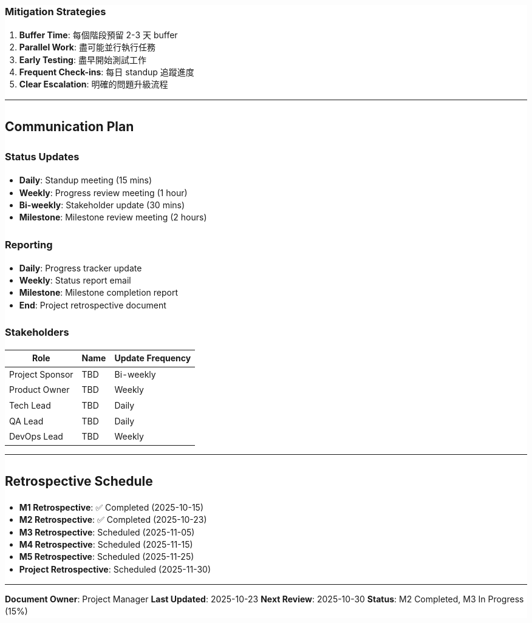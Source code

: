 ### Mitigation Strategies

1. **Buffer Time**: 每個階段預留 2-3 天 buffer
2. **Parallel Work**: 盡可能並行執行任務
3. **Early Testing**: 盡早開始測試工作
4. **Frequent Check-ins**: 每日 standup 追蹤進度
5. **Clear Escalation**: 明確的問題升級流程

---

## Communication Plan

### Status Updates

- **Daily**: Standup meeting (15 mins)
- **Weekly**: Progress review meeting (1 hour)
- **Bi-weekly**: Stakeholder update (30 mins)
- **Milestone**: Milestone review meeting (2 hours)

### Reporting

- **Daily**: Progress tracker update
- **Weekly**: Status report email
- **Milestone**: Milestone completion report
- **End**: Project retrospective document

### Stakeholders

| Role | Name | Update Frequency |
|------|------|-----------------|
| Project Sponsor | TBD | Bi-weekly |
| Product Owner | TBD | Weekly |
| Tech Lead | TBD | Daily |
| QA Lead | TBD | Daily |
| DevOps Lead | TBD | Weekly |

---

## Retrospective Schedule

- **M1 Retrospective**: ✅ Completed (2025-10-15)
- **M2 Retrospective**: ✅ Completed (2025-10-23)
- **M3 Retrospective**: Scheduled (2025-11-05)
- **M4 Retrospective**: Scheduled (2025-11-15)
- **M5 Retrospective**: Scheduled (2025-11-25)
- **Project Retrospective**: Scheduled (2025-11-30)

---

**Document Owner**: Project Manager
**Last Updated**: 2025-10-23
**Next Review**: 2025-10-30
**Status**: M2 Completed, M3 In Progress (15%)
